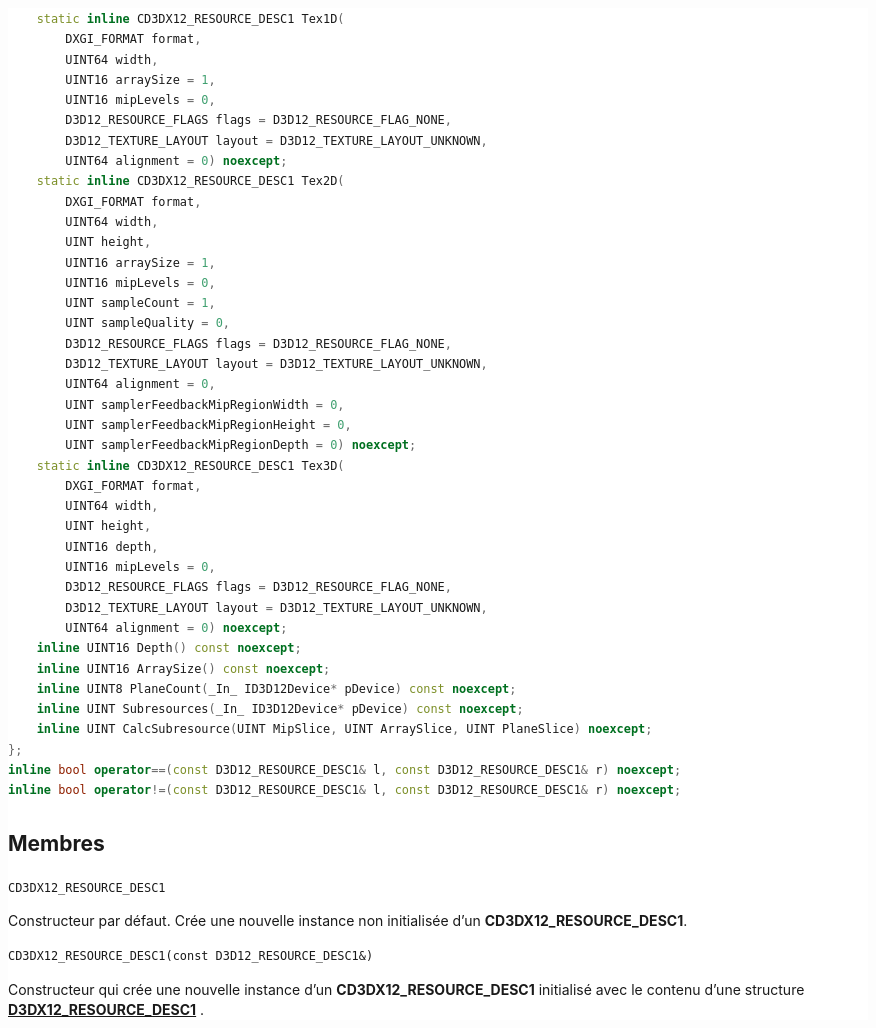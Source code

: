 ```cpp
    static inline CD3DX12_RESOURCE_DESC1 Tex1D(
        DXGI_FORMAT format,
        UINT64 width,
        UINT16 arraySize = 1,
        UINT16 mipLevels = 0,
        D3D12_RESOURCE_FLAGS flags = D3D12_RESOURCE_FLAG_NONE,
        D3D12_TEXTURE_LAYOUT layout = D3D12_TEXTURE_LAYOUT_UNKNOWN,
        UINT64 alignment = 0) noexcept;
    static inline CD3DX12_RESOURCE_DESC1 Tex2D(
        DXGI_FORMAT format,
        UINT64 width,
        UINT height,
        UINT16 arraySize = 1,
        UINT16 mipLevels = 0,
        UINT sampleCount = 1,
        UINT sampleQuality = 0,
        D3D12_RESOURCE_FLAGS flags = D3D12_RESOURCE_FLAG_NONE,
        D3D12_TEXTURE_LAYOUT layout = D3D12_TEXTURE_LAYOUT_UNKNOWN,
        UINT64 alignment = 0,
        UINT samplerFeedbackMipRegionWidth = 0,
        UINT samplerFeedbackMipRegionHeight = 0,
        UINT samplerFeedbackMipRegionDepth = 0) noexcept;
    static inline CD3DX12_RESOURCE_DESC1 Tex3D(
        DXGI_FORMAT format,
        UINT64 width,
        UINT height,
        UINT16 depth,
        UINT16 mipLevels = 0,
        D3D12_RESOURCE_FLAGS flags = D3D12_RESOURCE_FLAG_NONE,
        D3D12_TEXTURE_LAYOUT layout = D3D12_TEXTURE_LAYOUT_UNKNOWN,
        UINT64 alignment = 0) noexcept;
    inline UINT16 Depth() const noexcept;
    inline UINT16 ArraySize() const noexcept;
    inline UINT8 PlaneCount(_In_ ID3D12Device* pDevice) const noexcept;
    inline UINT Subresources(_In_ ID3D12Device* pDevice) const noexcept;
    inline UINT CalcSubresource(UINT MipSlice, UINT ArraySlice, UINT PlaneSlice) noexcept;
};
inline bool operator==(const D3D12_RESOURCE_DESC1& l, const D3D12_RESOURCE_DESC1& r) noexcept;
inline bool operator!=(const D3D12_RESOURCE_DESC1& l, const D3D12_RESOURCE_DESC1& r) noexcept;
```

## <a name="members"></a>Membres

`CD3DX12_RESOURCE_DESC1`

Constructeur par défaut. Crée une nouvelle instance non initialisée d’un **CD3DX12_RESOURCE_DESC1**.

`CD3DX12_RESOURCE_DESC1(const D3D12_RESOURCE_DESC1&)`

Constructeur qui crée une nouvelle instance d’un **CD3DX12_RESOURCE_DESC1** initialisé avec le contenu d’une structure [**D3DX12_RESOURCE_DESC1**](/windows/win32/api/d3d12/D3DX12_RESOURCE_DESC1/windows/win32/api/d3d12/ns-d3d12-d3d12_resource_desc1) .

